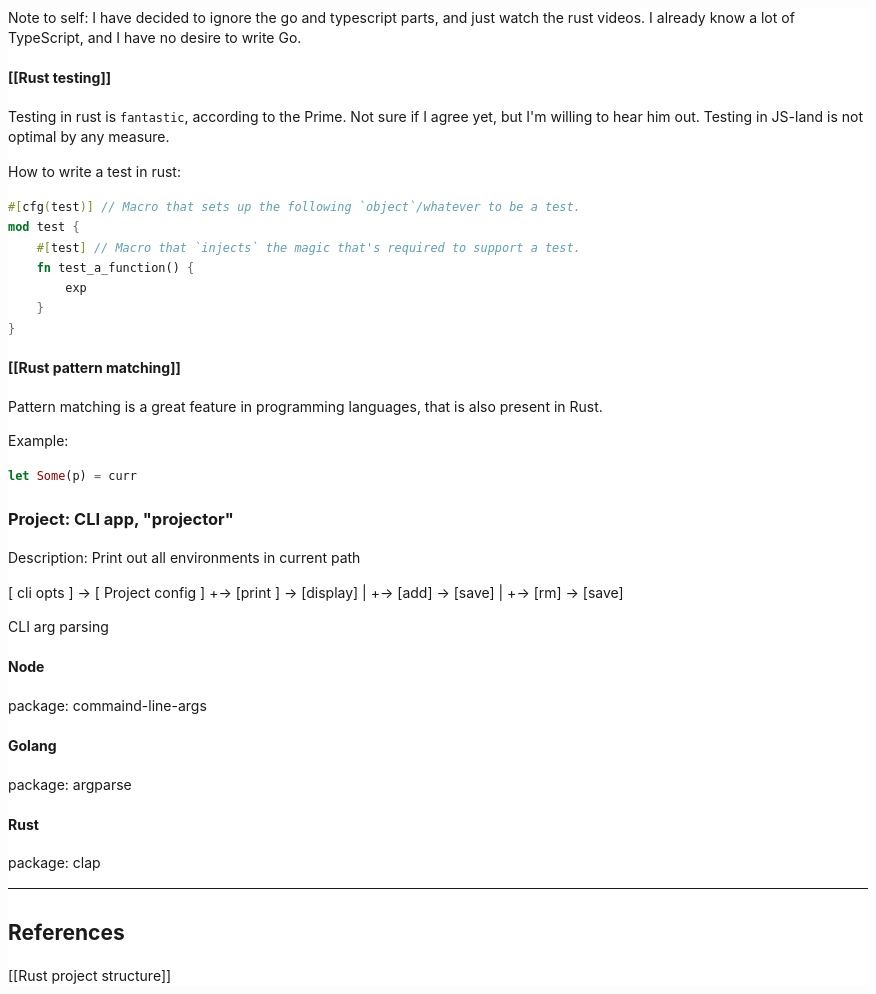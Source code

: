 Note to self: I have decided to ignore the go and typescript parts, and just watch the rust videos. I already know a lot of TypeScript, and I have no desire to write Go.


#### [[Rust testing]]

Testing in rust is `fantastic`, according to the Prime. Not sure if I agree yet, but I'm willing to hear him out. Testing in JS-land is not optimal by any measure.

How to write a test in rust:
```rust
#[cfg(test)] // Macro that sets up the following `object`/whatever to be a test.
mod test {
	#[test] // Macro that `injects` the magic that's required to support a test.
	fn test_a_function() {
		exp
	}
}
```


#### [[Rust pattern matching]]

Pattern matching is a great feature in programming languages, that is also present in Rust.

Example:

```rust
let Some(p) = curr 
```


### Project: CLI app, "projector"

Description: Print out all environments in current path

\[ cli opts \] -> \[ Project config \] +-> \[print \] -> \[display\] | +->
\[add\] -> \[save\] | +-> \[rm\] -> \[save\]

CLI arg parsing

#### Node

package: commaind-line-args

#### Golang

package: argparse

#### Rust

package: clap

---

## References

[[Rust project structure]]
